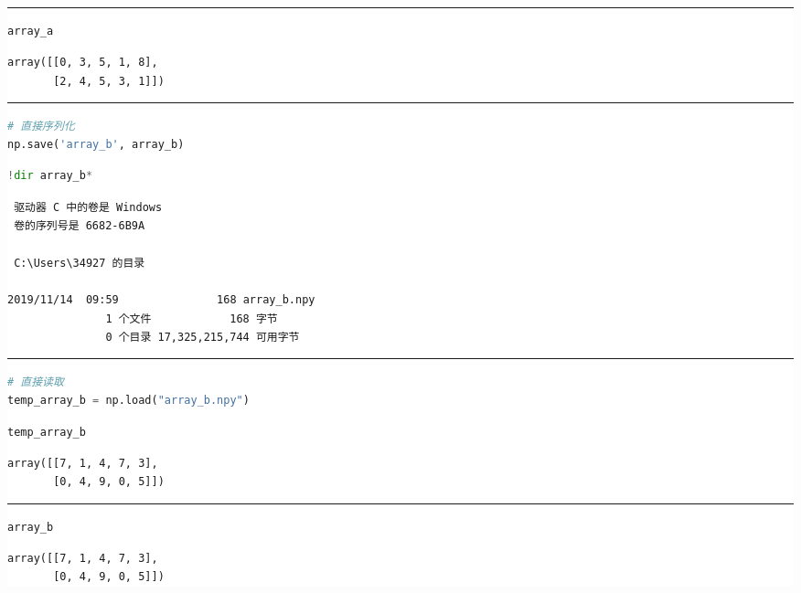 

---------------------------------------------------
```python
array_a
```




    array([[0, 3, 5, 1, 8],
           [2, 4, 5, 3, 1]])



---------------------------------------------------
```python
# 直接序列化
np.save('array_b', array_b)
```


```python
!dir array_b*
```

     驱动器 C 中的卷是 Windows
     卷的序列号是 6682-6B9A

     C:\Users\34927 的目录

    2019/11/14  09:59               168 array_b.npy
                   1 个文件            168 字节
                   0 个目录 17,325,215,744 可用字节


---------------------------------------------------
```python
# 直接读取
temp_array_b = np.load("array_b.npy")
```


```python
temp_array_b
```




    array([[7, 1, 4, 7, 3],
           [0, 4, 9, 0, 5]])



---------------------------------------------------
```python
array_b
```




    array([[7, 1, 4, 7, 3],
           [0, 4, 9, 0, 5]])
